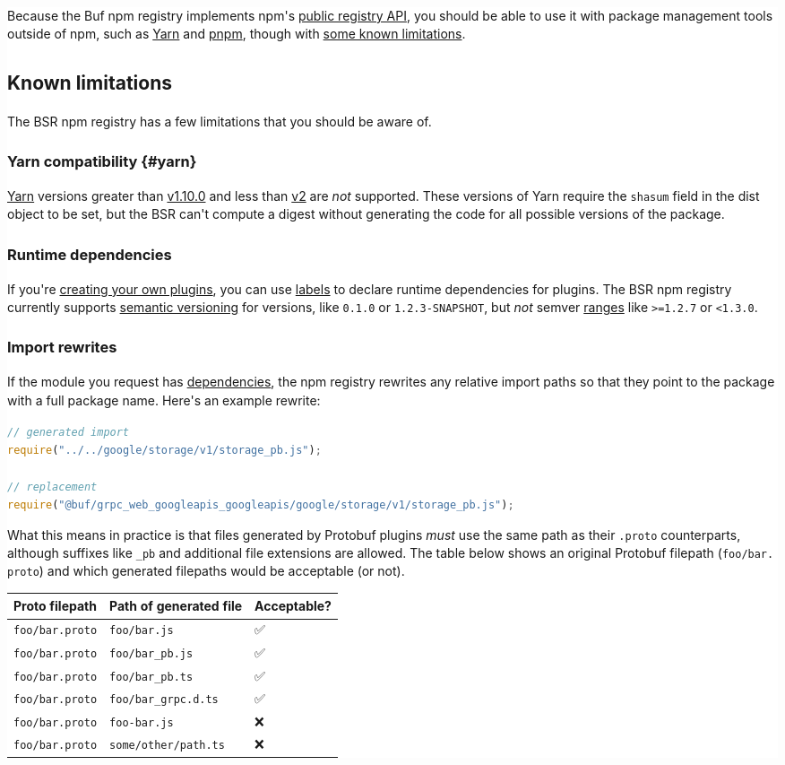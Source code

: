 Because the Buf npm registry implements npm's [public registry
API][registry-api], you should be able to use it with package management tools
outside of npm, such as [Yarn] and [pnpm], though with
[some known limitations](#yarn).

## Known limitations

The BSR npm registry has a few limitations that you should be aware of.

### Yarn compatibility {#yarn}

[Yarn] versions greater than [v1.10.0][yarn_v1] and less than [v2][yarn_v2] are
_not_ supported. These versions of Yarn require the `shasum` field in the dist
object to be set, but the BSR can't compute a digest without generating the code
for all possible versions of the package.

### Runtime dependencies

If you're [creating your own plugins](../remote-generation/plugin-example.md),
you can use [labels] to declare runtime dependencies for plugins. The BSR npm
registry currently supports [semantic versioning][semver] for versions, like
`0.1.0` or `1.2.3-SNAPSHOT`, but _not_ semver [ranges] like `>=1.2.7` or
`<1.3.0`.

### Import rewrites

If the module you request has [dependencies][deps], the npm registry rewrites
any relative import paths so that they point to the package with a full package
name. Here's an example rewrite:

```javascript
// generated import
require("../../google/storage/v1/storage_pb.js");

// replacement
require("@buf/grpc_web_googleapis_googleapis/google/storage/v1/storage_pb.js");
```

What this means in practice is that files generated by Protobuf plugins _must_
use the same path as their `.proto` counterparts, although suffixes like `_pb`
and additional file extensions are allowed. The table below shows an original
Protobuf filepath (`foo/bar.proto`) and which generated filepaths would be
acceptable (or not).

| Proto filepath  | Path of generated file | Acceptable? |
| :-------------- | :--------------------- | :---------- |
| `foo/bar.proto` | `foo/bar.js`           | ✅          |
| `foo/bar.proto` | `foo/bar_pb.js`        | ✅          |
| `foo/bar.proto` | `foo/bar_pb.ts`        | ✅          |
| `foo/bar.proto` | `foo/bar_grpc.d.ts`    | ✅          |
| `foo/bar.proto` | `foo-bar.js`           | ❌          |
| `foo/bar.proto` | `some/other/path.ts`   | ❌          |


[bsr]: /bsr/overview
[buf-npm]: https://npm.buf.build
[deps]: /bsr/overview#dependencies
[grpc-web]: https://buf.build/grpc/templates/web
[javascript]: https://javascript.com
[labels]: /bsr/remote-generation/plugin-example#3-prepare-the-dockerfile
[modules]: /bsr/overview#modules
[npm]: https://npmjs.org
[npm-config]: https://docs.npmjs.com/cli/v8/commands/npm-config#set
[npmrc]: https://docs.npmjs.com/cli/v8/configuring-npm/npmrc
[pb-go]: https://buf.build/protocolbuffers/templates/go
[pb-js]: https://buf.build/protocolbuffers/templates/js
[protoc]: https://github.com/protocolbuffers/protobuf
[pnpm]: https://pnpm.io
[ranges]: https://docs.npmjs.com/cli/v6/using-npm/semver#ranges
[npm-registry]: https://registry.npmjs.org
[registry-api]: https://github.com/npm/registry/blob/master/docs/REGISTRY-API.md
[semver]: https://semver.org
[settings]: https://buf.build/settings/user
[typescript]: https://typescript.org
[v1]: https://buf.build/protocolbuffers/templates/js/v1
[yarn]: https://yarnpkg.com
[yarn_v1]: https://github.com/yarnpkg/yarn/releases/tag/v1.10.0
[yarn_v2]: https://github.com/yarnpkg/berry